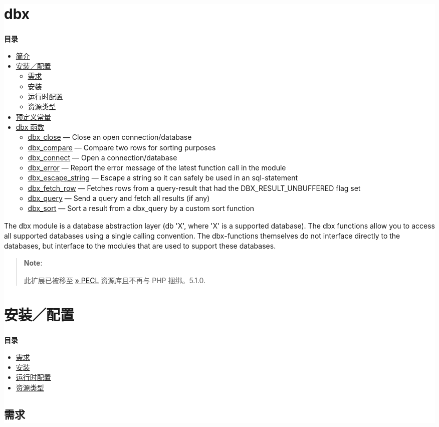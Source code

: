 dbx
===

**目录**

-   [简介](/book/dbx.html#简介)
-   [安装／配置](/book/dbx.html#安装／配置)
    -   [需求](/book/dbx.html#需求)
    -   [安装](/book/dbx.html#安装)
    -   [运行时配置](/book/dbx.html#运行时配置)
    -   [资源类型](/book/dbx.html#资源类型)
-   [预定义常量](/book/dbx.html#预定义常量)
-   [dbx 函数](/book/dbx.html#dbx%20函数)
    -   [dbx\_close](/book/dbx.html#dbx_close) — Close an open
        connection/database
    -   [dbx\_compare](/book/dbx.html#dbx_compare) — Compare two rows
        for sorting purposes
    -   [dbx\_connect](/book/dbx.html#dbx_connect) — Open a
        connection/database
    -   [dbx\_error](/book/dbx.html#dbx_error) — Report the error
        message of the latest function call in the module
    -   [dbx\_escape\_string](/book/dbx.html#dbx_escape_string) — Escape
        a string so it can safely be used in an sql-statement
    -   [dbx\_fetch\_row](/book/dbx.html#dbx_fetch_row) — Fetches rows
        from a query-result that had the DBX\_RESULT\_UNBUFFERED flag
        set
    -   [dbx\_query](/book/dbx.html#dbx_query) — Send a query and fetch
        all results (if any)
    -   [dbx\_sort](/book/dbx.html#dbx_sort) — Sort a result from a
        dbx\_query by a custom sort function

The dbx module is a database abstraction layer (db 'X', where 'X' is a
supported database). The dbx functions allow you to access all supported
databases using a single calling convention. The dbx-functions
themselves do not interface directly to the databases, but interface to
the modules that are used to support these databases.

> **Note**:
>
> 此扩展已被移至
> <a href="https://pecl.php.net/" class="link external">» PECL</a>
> 资源库且不再与 PHP 捆绑。5.1.0.

安装／配置
==========

**目录**

-   [需求](/book/dbx.html#需求)
-   [安装](/book/dbx.html#安装)
-   [运行时配置](/book/dbx.html#运行时配置)
-   [资源类型](/book/dbx.html#资源类型)

需求
----
